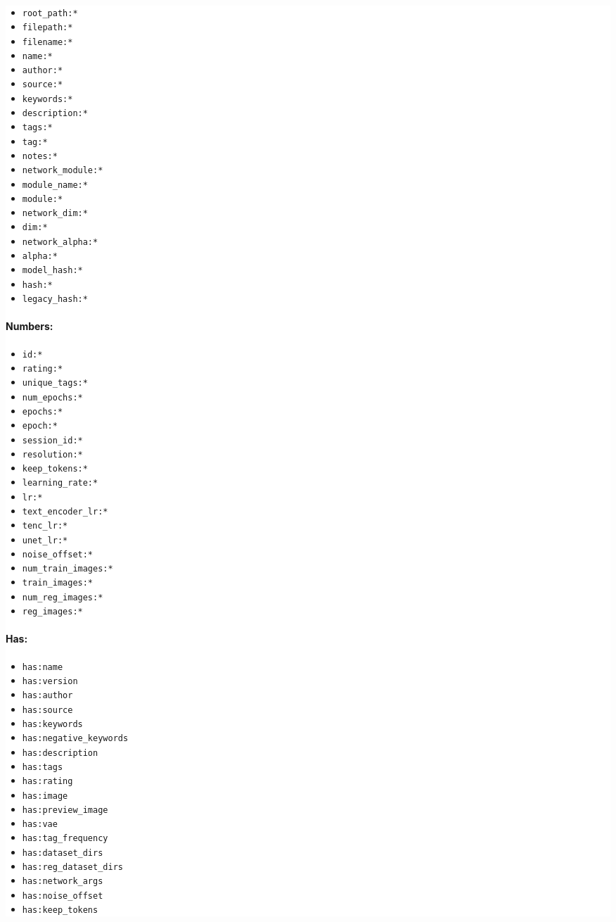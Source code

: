 - `root_path:*`
- `filepath:*`
- `filename:*`
- `name:*`
- `author:*`
- `source:*`
- `keywords:*`
- `description:*`
- `tags:*`
- `tag:*`
- `notes:*`
- `network_module:*`
- `module_name:*`
- `module:*`
- `network_dim:*`
- `dim:*`
- `network_alpha:*`
- `alpha:*`
- `model_hash:*`
- `hash:*`
- `legacy_hash:*`

#### Numbers:

- `id:*`
- `rating:*`
- `unique_tags:*`
- `num_epochs:*`
- `epochs:*`
- `epoch:*`
- `session_id:*`
- `resolution:*`
- `keep_tokens:*`
- `learning_rate:*`
- `lr:*`
- `text_encoder_lr:*`
- `tenc_lr:*`
- `unet_lr:*`
- `noise_offset:*`
- `num_train_images:*`
- `train_images:*`
- `num_reg_images:*`
- `reg_images:*`

#### Has:

- `has:name`
- `has:version`
- `has:author`
- `has:source`
- `has:keywords`
- `has:negative_keywords`
- `has:description`
- `has:tags`
- `has:rating`
- `has:image`
- `has:preview_image`
- `has:vae`
- `has:tag_frequency`
- `has:dataset_dirs`
- `has:reg_dataset_dirs`
- `has:network_args`
- `has:noise_offset`
- `has:keep_tokens`
